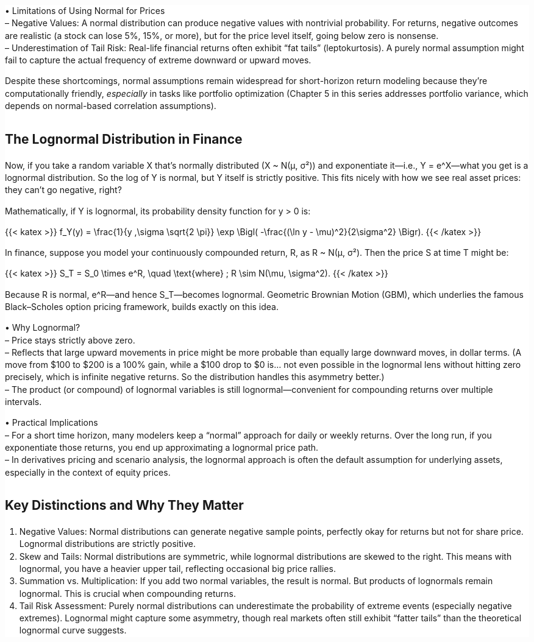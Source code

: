 • Limitations of Using Normal for Prices  
  – Negative Values: A normal distribution can produce negative values with nontrivial probability. For returns, negative outcomes are realistic (a stock can lose 5%, 15%, or more), but for the price level itself, going below zero is nonsense.  
  – Underestimation of Tail Risk: Real-life financial returns often exhibit “fat tails” (leptokurtosis). A purely normal assumption might fail to capture the actual frequency of extreme downward or upward moves.

Despite these shortcomings, normal assumptions remain widespread for short-horizon return modeling because they’re computationally friendly, *especially* in tasks like portfolio optimization (Chapter 5 in this series addresses portfolio variance, which depends on normal-based correlation assumptions).

## The Lognormal Distribution in Finance

Now, if you take a random variable X that’s normally distributed (X ~ N(μ, σ²)) and exponentiate it—i.e., Y = e^X—what you get is a lognormal distribution. So the log of Y is normal, but Y itself is strictly positive. This fits nicely with how we see real asset prices: they can’t go negative, right?

Mathematically, if Y is lognormal, its probability density function for y > 0 is:

{{< katex >}}
f_Y(y) = \frac{1}{y \,\sigma \sqrt{2 \pi}} \exp \Bigl( -\frac{(\ln y - \mu)^2}{2\sigma^2} \Bigr).
{{< /katex >}}

In finance, suppose you model your continuously compounded return, R, as R ~ N(μ, σ²). Then the price S at time T might be:

{{< katex >}}
S_T = S_0 \times e^R, \quad \text{where} \; R \sim N(\mu, \sigma^2).
{{< /katex >}}

Because R is normal, e^R—and hence S_T—becomes lognormal. Geometric Brownian Motion (GBM), which underlies the famous Black–Scholes option pricing framework, builds exactly on this idea.

• Why Lognormal?  
  – Price stays strictly above zero.  
  – Reflects that large upward movements in price might be more probable than equally large downward moves, in dollar terms. (A move from \$100 to \$200 is a 100% gain, while a \$100 drop to \$0 is… not even possible in the lognormal lens without hitting zero precisely, which is infinite negative returns. So the distribution handles this asymmetry better.)  
  – The product (or compound) of lognormal variables is still lognormal—convenient for compounding returns over multiple intervals.

• Practical Implications  
  – For a short time horizon, many modelers keep a “normal” approach for daily or weekly returns. Over the long run, if you exponentiate those returns, you end up approximating a lognormal price path.  
  – In derivatives pricing and scenario analysis, the lognormal approach is often the default assumption for underlying assets, especially in the context of equity prices.

## Key Distinctions and Why They Matter

1. Negative Values: Normal distributions can generate negative sample points, perfectly okay for returns but not for share price. Lognormal distributions are strictly positive.  
2. Skew and Tails: Normal distributions are symmetric, while lognormal distributions are skewed to the right. This means with lognormal, you have a heavier upper tail, reflecting occasional big price rallies.  
3. Summation vs. Multiplication: If you add two normal variables, the result is normal. But products of lognormals remain lognormal. This is crucial when compounding returns.  
4. Tail Risk Assessment: Purely normal distributions can underestimate the probability of extreme events (especially negative extremes). Lognormal might capture some asymmetry, though real markets often still exhibit “fatter tails” than the theoretical lognormal curve suggests.
